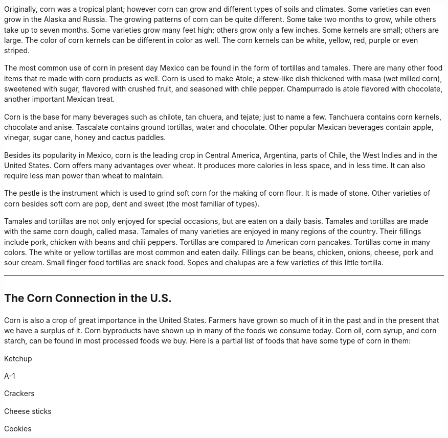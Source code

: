 Originally, corn was a tropical plant; however corn can grow and different types of soils and climates. Some varieties can even grow in the Alaska and Russia. The growing patterns of corn can be quite different. Some take two months to grow, while others take up to seven months. Some varieties grow many feet high; others grow only a few inches. Some kernels are small; others are large. The color of corn kernels can be different in color as well. The corn kernels can be white, yellow, red, purple or even striped.
</p>
<p>
The most common use of corn in present day Mexico can be found in the form of tortillas and tamales. There are many other food items that re made with corn products as well. Corn is used to make Atole; a stew-like dish thickened with masa (wet milled corn), sweetened with sugar, flavored with crushed fruit, and seasoned with chile pepper. Champurrado is atole flavored with chocolate, another important Mexican treat.
</p>
<p>
Corn is the base for many beverages such as chilote, tan chuera, and tejate; just to name a few. Tanchuera contains corn kernels, chocolate and anise. Tascalate contains ground tortillas, water and chocolate. Other popular Mexican beverages contain apple, vinegar, sugar cane, honey and cactus paddles.
</p>
<p>
Besides its popularity in Mexico, corn is the leading crop in Central America, Argentina, parts of Chile, the West Indies and in the United States. Corn offers many advantages over wheat. It produces more calories in less space, and in less time. It can also require less man power than wheat to maintain.
</p>
<p>
The pestle is the instrument which is used to grind soft corn for the making of corn flour. It is made of stone. Other varieties of corn besides soft corn are pop, dent and sweet (the most familiar of types).
</p>
<p>
Tamales and tortillas are not only enjoyed for special occasions, but are eaten on a daily basis. Tamales and tortillas are made with the same corn dough, called masa. Tamales of many varieties are enjoyed in many regions of the country. Their fillings include pork, chicken with beans and chili peppers. Tortillas are compared to American corn pancakes. Tortillas come in many colors. The white or yellow tortillas are most common and eaten daily. Fillings can be beans, chicken, onions, cheese, pork and sour cream. Small finger food tortillas are snack food. Sopes and chalupas are a few varieties of this little tortilla.
</p>
<hr/>
<h2>
The Corn Connection in the U.S.
</h2>
<p>
Corn is also a crop of great importance in the United States. Farmers have grown so much of it in the past and in the present that we have a surplus of it. Corn byproducts have shown up in many of the foods we consume today. Corn oil, corn syrup, and corn starch, can be found in most processed foods we buy. Here is a partial list of foods that have some type of corn in them:
</p>
<p>
Ketchup
</p>
<p>
A-1
</p>
<p>
Crackers
</p>
<p>
Cheese sticks
</p>
<p>
Cookies